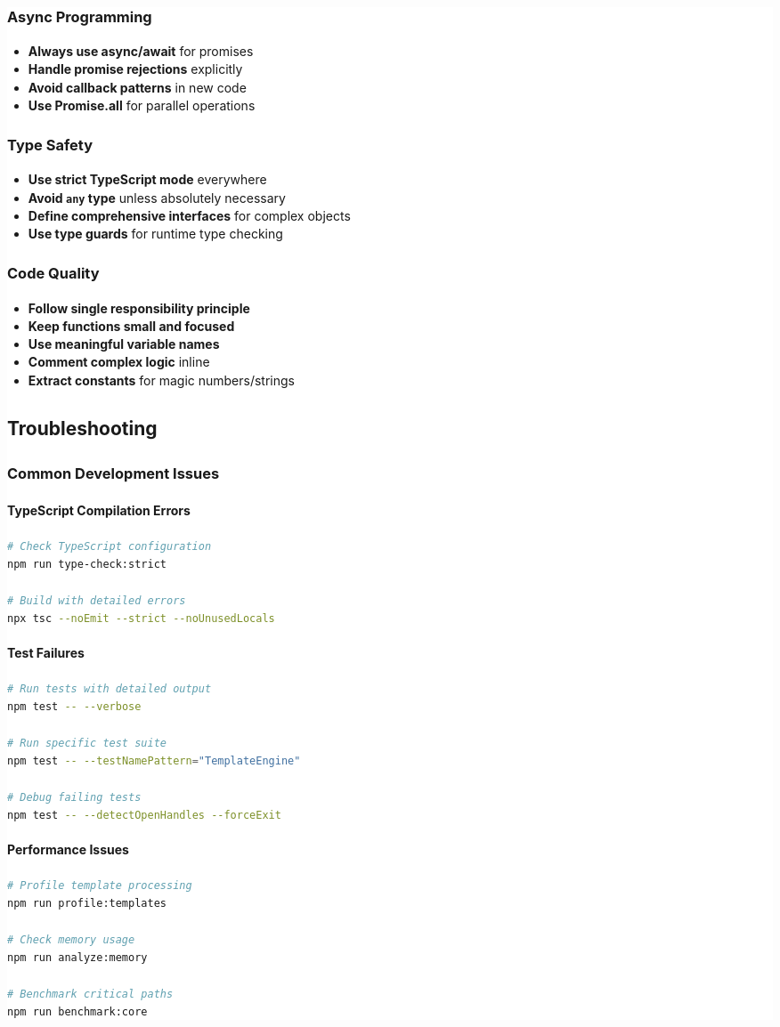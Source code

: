 ### Async Programming

- **Always use async/await** for promises
- **Handle promise rejections** explicitly
- **Avoid callback patterns** in new code
- **Use Promise.all** for parallel operations

### Type Safety

- **Use strict TypeScript mode** everywhere
- **Avoid `any` type** unless absolutely necessary
- **Define comprehensive interfaces** for complex objects
- **Use type guards** for runtime type checking

### Code Quality

- **Follow single responsibility principle**
- **Keep functions small and focused**
- **Use meaningful variable names**
- **Comment complex logic** inline
- **Extract constants** for magic numbers/strings

## Troubleshooting

### Common Development Issues

#### TypeScript Compilation Errors

```bash
# Check TypeScript configuration
npm run type-check:strict

# Build with detailed errors
npx tsc --noEmit --strict --noUnusedLocals
```

#### Test Failures

```bash
# Run tests with detailed output
npm test -- --verbose

# Run specific test suite
npm test -- --testNamePattern="TemplateEngine"

# Debug failing tests
npm test -- --detectOpenHandles --forceExit
```

#### Performance Issues

```bash
# Profile template processing
npm run profile:templates

# Check memory usage
npm run analyze:memory

# Benchmark critical paths
npm run benchmark:core
```
